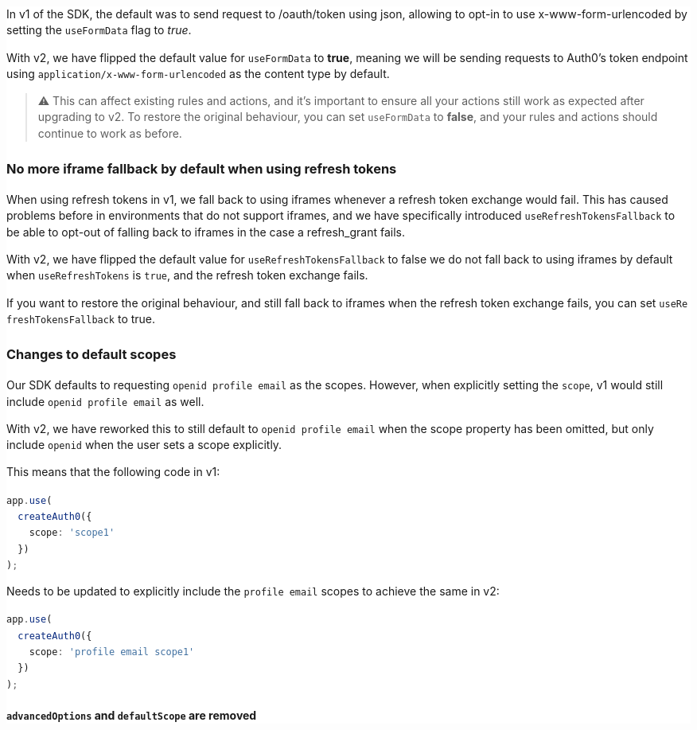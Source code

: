 In v1 of the SDK, the default was to send request to /oauth/token using json, allowing to opt-in to use x-www-form-urlencoded by setting the `useFormData` flag to _true_.

With v2, we have flipped the default value for `useFormData` to **true**, meaning we will be sending requests to Auth0’s token endpoint using `application/x-www-form-urlencoded` as the content type by default.

> :warning: This can affect existing rules and actions, and it’s important to ensure all your actions still work as expected after upgrading to v2.
> To restore the original behaviour, you can set `useFormData` to **false**, and your rules and actions should continue to work as before.

### No more iframe fallback by default when using refresh tokens

When using refresh tokens in v1, we fall back to using iframes whenever a refresh token exchange would fail. This has caused problems before in environments that do not support iframes, and we have specifically introduced `useRefreshTokensFallback` to be able to opt-out of falling back to iframes in the case a refresh_grant fails.

With v2, we have flipped the default value for `useRefreshTokensFallback` to false we do not fall back to using iframes by default when `useRefreshTokens` is `true`, and the refresh token exchange fails.

If you want to restore the original behaviour, and still fall back to iframes when the refresh token exchange fails, you can set `useRefreshTokensFallback` to true.

### Changes to default scopes

Our SDK defaults to requesting `openid profile email` as the scopes. However, when explicitly setting the `scope`, v1 would still include `openid profile email` as well.

With v2, we have reworked this to still default to `openid profile email` when the scope property has been omitted, but only include `openid` when the user sets a scope explicitly.

This means that the following code in v1:

```ts
app.use(
  createAuth0({
    scope: 'scope1'
  })
);
```

Needs to be updated to explicitly include the `profile email` scopes to achieve the same in v2:

```ts
app.use(
  createAuth0({
    scope: 'profile email scope1'
  })
);
```

#### `advancedOptions` and `defaultScope` are removed
